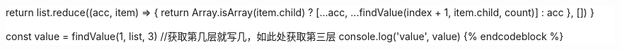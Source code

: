   return list.reduce((acc, item) => {
    return Array.isArray(item.child)
      ? [...acc, ...findValue(index + 1, item.child, count)]
      : acc
  }, [])
}

const value = findValue(1, list, 3) //获取第几层就写几，如此处获取第三层
console.log('value', value)
{% endcodeblock %}